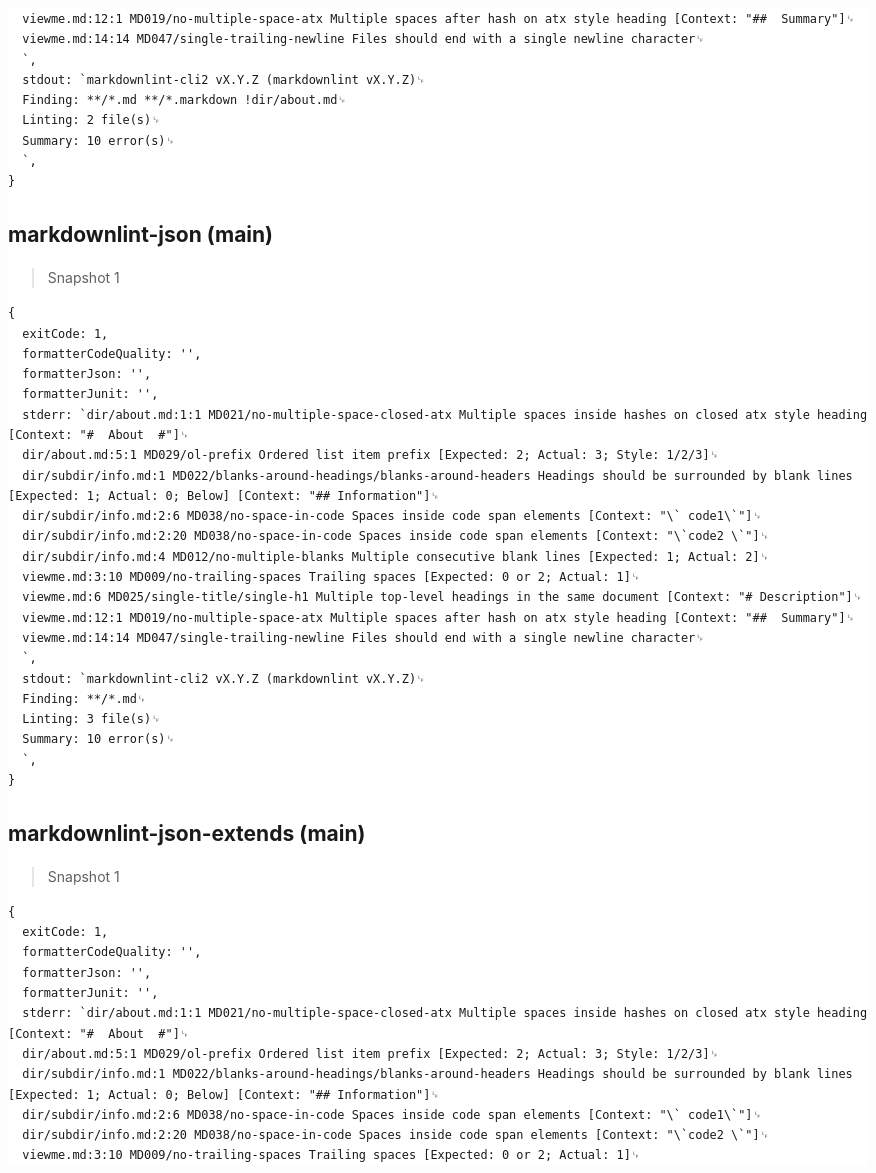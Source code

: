       viewme.md:12:1 MD019/no-multiple-space-atx Multiple spaces after hash on atx style heading [Context: "##  Summary"]␊
      viewme.md:14:14 MD047/single-trailing-newline Files should end with a single newline character␊
      `,
      stdout: `markdownlint-cli2 vX.Y.Z (markdownlint vX.Y.Z)␊
      Finding: **/*.md **/*.markdown !dir/about.md␊
      Linting: 2 file(s)␊
      Summary: 10 error(s)␊
      `,
    }

## markdownlint-json (main)

> Snapshot 1

    {
      exitCode: 1,
      formatterCodeQuality: '',
      formatterJson: '',
      formatterJunit: '',
      stderr: `dir/about.md:1:1 MD021/no-multiple-space-closed-atx Multiple spaces inside hashes on closed atx style heading [Context: "#  About  #"]␊
      dir/about.md:5:1 MD029/ol-prefix Ordered list item prefix [Expected: 2; Actual: 3; Style: 1/2/3]␊
      dir/subdir/info.md:1 MD022/blanks-around-headings/blanks-around-headers Headings should be surrounded by blank lines [Expected: 1; Actual: 0; Below] [Context: "## Information"]␊
      dir/subdir/info.md:2:6 MD038/no-space-in-code Spaces inside code span elements [Context: "\` code1\`"]␊
      dir/subdir/info.md:2:20 MD038/no-space-in-code Spaces inside code span elements [Context: "\`code2 \`"]␊
      dir/subdir/info.md:4 MD012/no-multiple-blanks Multiple consecutive blank lines [Expected: 1; Actual: 2]␊
      viewme.md:3:10 MD009/no-trailing-spaces Trailing spaces [Expected: 0 or 2; Actual: 1]␊
      viewme.md:6 MD025/single-title/single-h1 Multiple top-level headings in the same document [Context: "# Description"]␊
      viewme.md:12:1 MD019/no-multiple-space-atx Multiple spaces after hash on atx style heading [Context: "##  Summary"]␊
      viewme.md:14:14 MD047/single-trailing-newline Files should end with a single newline character␊
      `,
      stdout: `markdownlint-cli2 vX.Y.Z (markdownlint vX.Y.Z)␊
      Finding: **/*.md␊
      Linting: 3 file(s)␊
      Summary: 10 error(s)␊
      `,
    }

## markdownlint-json-extends (main)

> Snapshot 1

    {
      exitCode: 1,
      formatterCodeQuality: '',
      formatterJson: '',
      formatterJunit: '',
      stderr: `dir/about.md:1:1 MD021/no-multiple-space-closed-atx Multiple spaces inside hashes on closed atx style heading [Context: "#  About  #"]␊
      dir/about.md:5:1 MD029/ol-prefix Ordered list item prefix [Expected: 2; Actual: 3; Style: 1/2/3]␊
      dir/subdir/info.md:1 MD022/blanks-around-headings/blanks-around-headers Headings should be surrounded by blank lines [Expected: 1; Actual: 0; Below] [Context: "## Information"]␊
      dir/subdir/info.md:2:6 MD038/no-space-in-code Spaces inside code span elements [Context: "\` code1\`"]␊
      dir/subdir/info.md:2:20 MD038/no-space-in-code Spaces inside code span elements [Context: "\`code2 \`"]␊
      viewme.md:3:10 MD009/no-trailing-spaces Trailing spaces [Expected: 0 or 2; Actual: 1]␊
